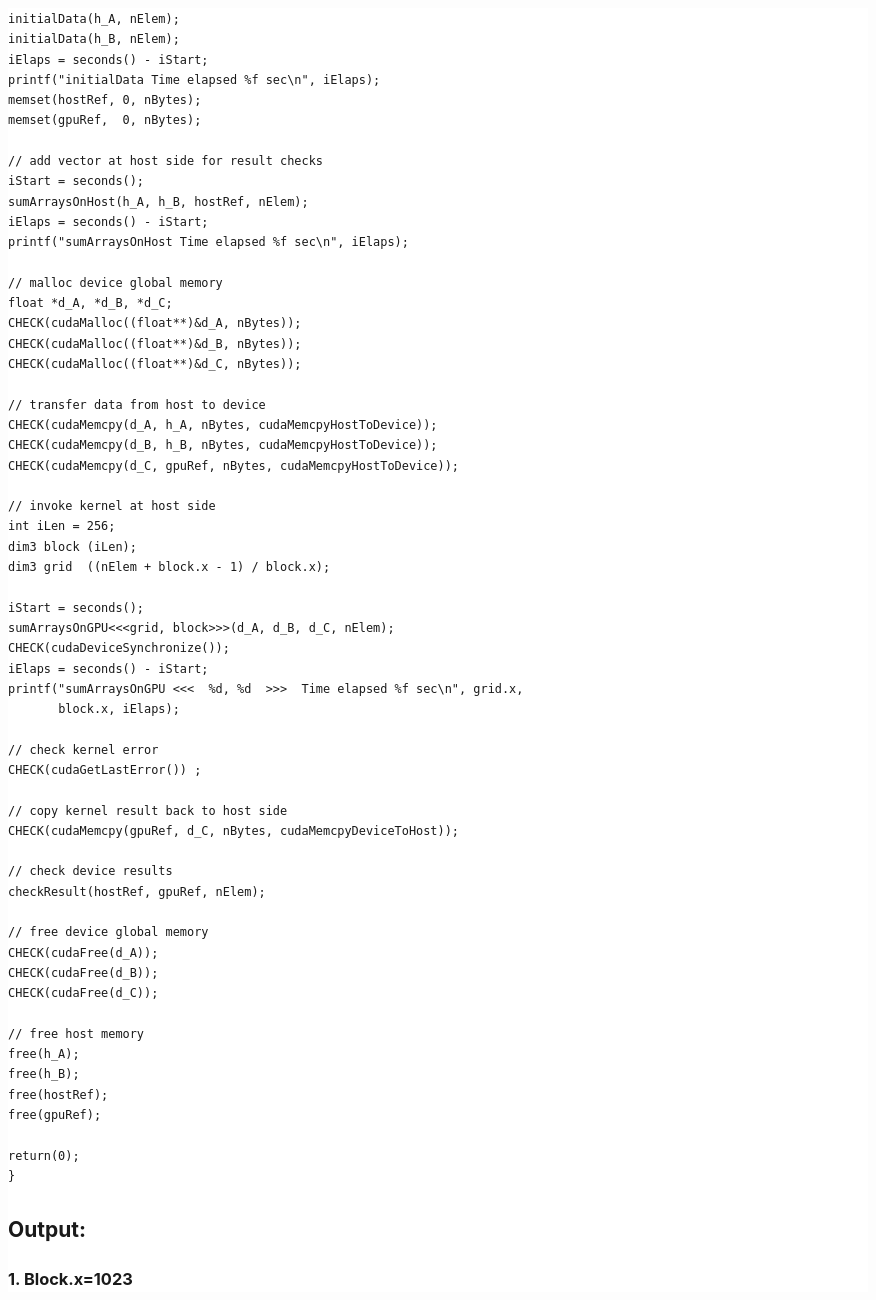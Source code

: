 ```
initialData(h_A, nElem);
initialData(h_B, nElem);
iElaps = seconds() - iStart;
printf("initialData Time elapsed %f sec\n", iElaps);
memset(hostRef, 0, nBytes);
memset(gpuRef,  0, nBytes);

// add vector at host side for result checks
iStart = seconds();
sumArraysOnHost(h_A, h_B, hostRef, nElem);
iElaps = seconds() - iStart;
printf("sumArraysOnHost Time elapsed %f sec\n", iElaps);

// malloc device global memory
float *d_A, *d_B, *d_C;
CHECK(cudaMalloc((float**)&d_A, nBytes));
CHECK(cudaMalloc((float**)&d_B, nBytes));
CHECK(cudaMalloc((float**)&d_C, nBytes));

// transfer data from host to device
CHECK(cudaMemcpy(d_A, h_A, nBytes, cudaMemcpyHostToDevice));
CHECK(cudaMemcpy(d_B, h_B, nBytes, cudaMemcpyHostToDevice));
CHECK(cudaMemcpy(d_C, gpuRef, nBytes, cudaMemcpyHostToDevice));

// invoke kernel at host side
int iLen = 256;
dim3 block (iLen);
dim3 grid  ((nElem + block.x - 1) / block.x);

iStart = seconds();
sumArraysOnGPU<<<grid, block>>>(d_A, d_B, d_C, nElem);
CHECK(cudaDeviceSynchronize());
iElaps = seconds() - iStart;
printf("sumArraysOnGPU <<<  %d, %d  >>>  Time elapsed %f sec\n", grid.x,
       block.x, iElaps);

// check kernel error
CHECK(cudaGetLastError()) ;

// copy kernel result back to host side
CHECK(cudaMemcpy(gpuRef, d_C, nBytes, cudaMemcpyDeviceToHost));

// check device results
checkResult(hostRef, gpuRef, nElem);

// free device global memory
CHECK(cudaFree(d_A));
CHECK(cudaFree(d_B));
CHECK(cudaFree(d_C));

// free host memory
free(h_A);
free(h_B);
free(hostRef);
free(gpuRef);

return(0);
}
```
## Output:
### 1. Block.x=1023